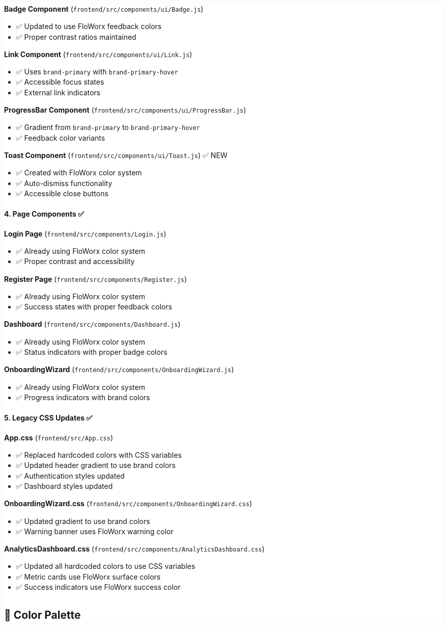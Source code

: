 **Badge Component** (`frontend/src/components/ui/Badge.js`)
- ✅ Updated to use FloWorx feedback colors
- ✅ Proper contrast ratios maintained

**Link Component** (`frontend/src/components/ui/Link.js`)
- ✅ Uses `brand-primary` with `brand-primary-hover`
- ✅ Accessible focus states
- ✅ External link indicators

**ProgressBar Component** (`frontend/src/components/ui/ProgressBar.js`)
- ✅ Gradient from `brand-primary` to `brand-primary-hover`
- ✅ Feedback color variants

**Toast Component** (`frontend/src/components/ui/Toast.js`) ✅ NEW
- ✅ Created with FloWorx color system
- ✅ Auto-dismiss functionality
- ✅ Accessible close buttons

#### **4. Page Components** ✅

**Login Page** (`frontend/src/components/Login.js`)
- ✅ Already using FloWorx color system
- ✅ Proper contrast and accessibility

**Register Page** (`frontend/src/components/Register.js`)
- ✅ Already using FloWorx color system
- ✅ Success states with proper feedback colors

**Dashboard** (`frontend/src/components/Dashboard.js`)
- ✅ Already using FloWorx color system
- ✅ Status indicators with proper badge colors

**OnboardingWizard** (`frontend/src/components/OnboardingWizard.js`)
- ✅ Already using FloWorx color system
- ✅ Progress indicators with brand colors

#### **5. Legacy CSS Updates** ✅

**App.css** (`frontend/src/App.css`)
- ✅ Replaced hardcoded colors with CSS variables
- ✅ Updated header gradient to use brand colors
- ✅ Authentication styles updated
- ✅ Dashboard styles updated

**OnboardingWizard.css** (`frontend/src/components/OnboardingWizard.css`)
- ✅ Updated gradient to use brand colors
- ✅ Warning banner uses FloWorx warning color

**AnalyticsDashboard.css** (`frontend/src/components/AnalyticsDashboard.css`)
- ✅ Updated all hardcoded colors to use CSS variables
- ✅ Metric cards use FloWorx surface colors
- ✅ Success indicators use FloWorx success color

## 🎯 Color Palette
